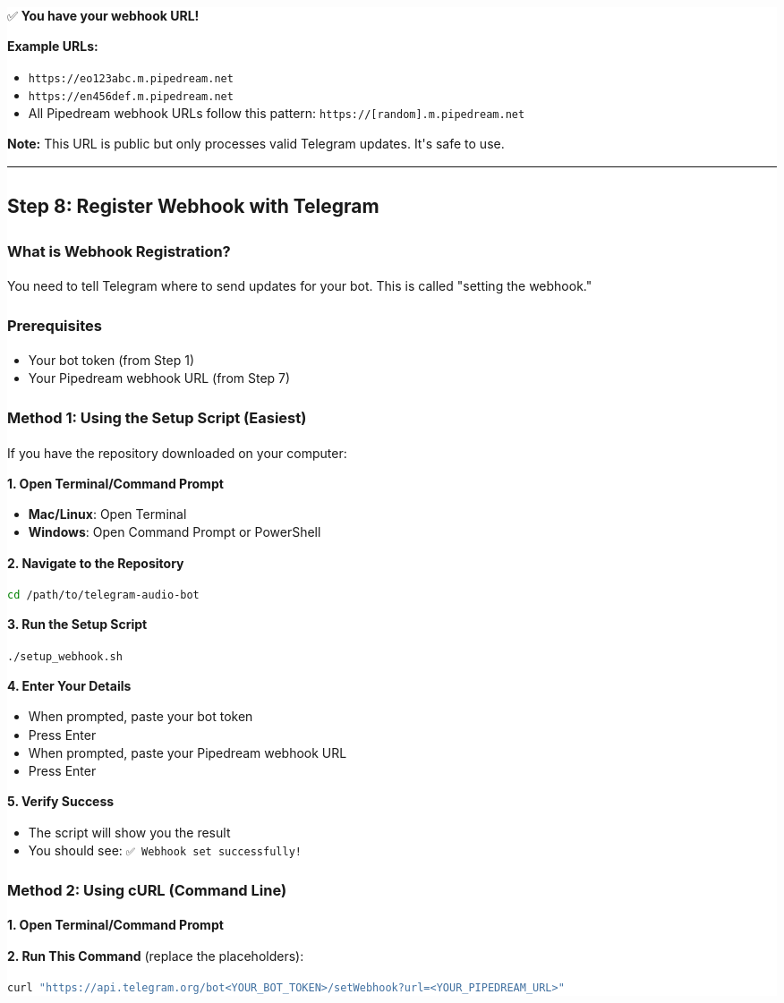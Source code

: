 ✅ **You have your webhook URL!**

**Example URLs:**
- `https://eo123abc.m.pipedream.net`
- `https://en456def.m.pipedream.net`
- All Pipedream webhook URLs follow this pattern: `https://[random].m.pipedream.net`

**Note:** This URL is public but only processes valid Telegram updates. It's safe to use.

---

## Step 8: Register Webhook with Telegram

### What is Webhook Registration?
You need to tell Telegram where to send updates for your bot. This is called "setting the webhook."

### Prerequisites
- Your bot token (from Step 1)
- Your Pipedream webhook URL (from Step 7)

### Method 1: Using the Setup Script (Easiest)

If you have the repository downloaded on your computer:

**1. Open Terminal/Command Prompt**
   - **Mac/Linux**: Open Terminal
   - **Windows**: Open Command Prompt or PowerShell

**2. Navigate to the Repository**
   ```bash
   cd /path/to/telegram-audio-bot
   ```

**3. Run the Setup Script**
   ```bash
   ./setup_webhook.sh
   ```

**4. Enter Your Details**
   - When prompted, paste your bot token
   - Press Enter
   - When prompted, paste your Pipedream webhook URL
   - Press Enter

**5. Verify Success**
   - The script will show you the result
   - You should see: `✅ Webhook set successfully!`

### Method 2: Using cURL (Command Line)

**1. Open Terminal/Command Prompt**

**2. Run This Command** (replace the placeholders):
```bash
curl "https://api.telegram.org/bot<YOUR_BOT_TOKEN>/setWebhook?url=<YOUR_PIPEDREAM_URL>"
```
